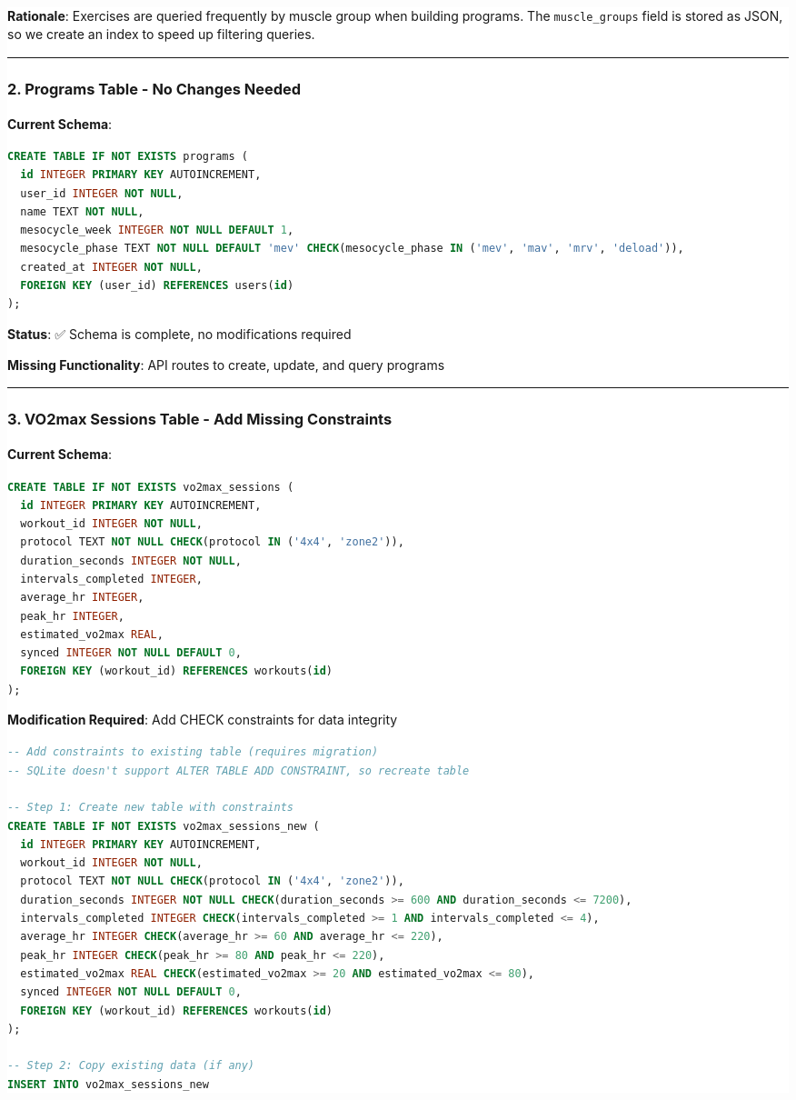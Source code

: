 **Rationale**: Exercises are queried frequently by muscle group when building programs. The `muscle_groups` field is stored as JSON, so we create an index to speed up filtering queries.

---

### 2. Programs Table - No Changes Needed

**Current Schema**:
```sql
CREATE TABLE IF NOT EXISTS programs (
  id INTEGER PRIMARY KEY AUTOINCREMENT,
  user_id INTEGER NOT NULL,
  name TEXT NOT NULL,
  mesocycle_week INTEGER NOT NULL DEFAULT 1,
  mesocycle_phase TEXT NOT NULL DEFAULT 'mev' CHECK(mesocycle_phase IN ('mev', 'mav', 'mrv', 'deload')),
  created_at INTEGER NOT NULL,
  FOREIGN KEY (user_id) REFERENCES users(id)
);
```

**Status**: ✅ Schema is complete, no modifications required

**Missing Functionality**: API routes to create, update, and query programs

---

### 3. VO2max Sessions Table - Add Missing Constraints

**Current Schema**:
```sql
CREATE TABLE IF NOT EXISTS vo2max_sessions (
  id INTEGER PRIMARY KEY AUTOINCREMENT,
  workout_id INTEGER NOT NULL,
  protocol TEXT NOT NULL CHECK(protocol IN ('4x4', 'zone2')),
  duration_seconds INTEGER NOT NULL,
  intervals_completed INTEGER,
  average_hr INTEGER,
  peak_hr INTEGER,
  estimated_vo2max REAL,
  synced INTEGER NOT NULL DEFAULT 0,
  FOREIGN KEY (workout_id) REFERENCES workouts(id)
);
```

**Modification Required**: Add CHECK constraints for data integrity

```sql
-- Add constraints to existing table (requires migration)
-- SQLite doesn't support ALTER TABLE ADD CONSTRAINT, so recreate table

-- Step 1: Create new table with constraints
CREATE TABLE IF NOT EXISTS vo2max_sessions_new (
  id INTEGER PRIMARY KEY AUTOINCREMENT,
  workout_id INTEGER NOT NULL,
  protocol TEXT NOT NULL CHECK(protocol IN ('4x4', 'zone2')),
  duration_seconds INTEGER NOT NULL CHECK(duration_seconds >= 600 AND duration_seconds <= 7200),
  intervals_completed INTEGER CHECK(intervals_completed >= 1 AND intervals_completed <= 4),
  average_hr INTEGER CHECK(average_hr >= 60 AND average_hr <= 220),
  peak_hr INTEGER CHECK(peak_hr >= 80 AND peak_hr <= 220),
  estimated_vo2max REAL CHECK(estimated_vo2max >= 20 AND estimated_vo2max <= 80),
  synced INTEGER NOT NULL DEFAULT 0,
  FOREIGN KEY (workout_id) REFERENCES workouts(id)
);

-- Step 2: Copy existing data (if any)
INSERT INTO vo2max_sessions_new
```